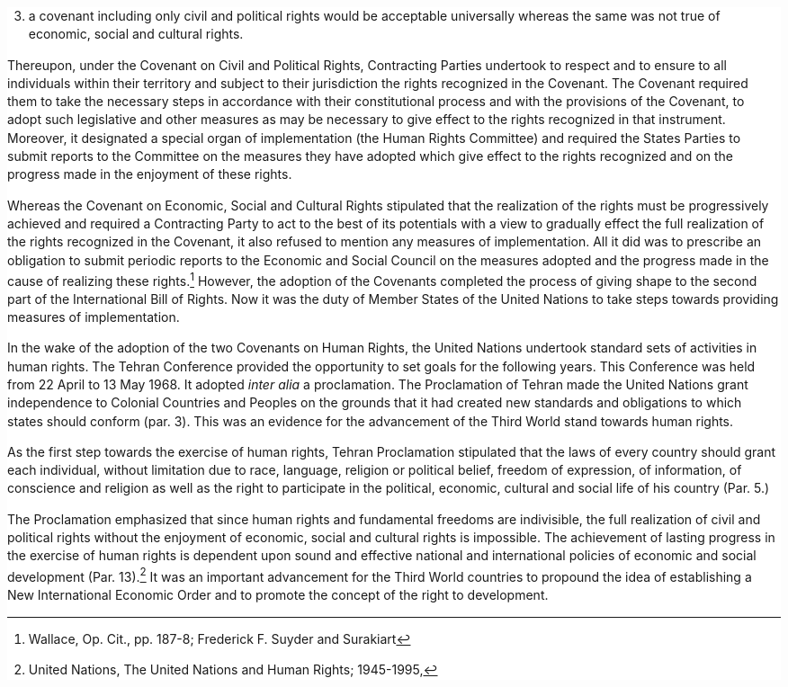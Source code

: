 3. a covenant including only civil and political rights would be
acceptable universally whereas the same was not true of economic, social
and cultural rights.

Thereupon, under the Covenant on Civil and Political Rights, Contracting
Parties undertook to respect and to ensure to all individuals within
their territory and subject to their jurisdiction the rights recognized
in the Covenant. The Covenant required them to take the necessary steps
in accordance with their constitutional process and with the provisions
of the Covenant, to adopt such legislative and other measures as may be
necessary to give effect to the rights recognized in that instrument.
Moreover, it designated a special organ of implementation (the Human
Rights Committee) and required the States Parties to submit reports to
the Committee on the measures they have adopted which give effect to the
rights recognized and on the progress made in the enjoyment of these
rights.

Whereas the Covenant on Economic, Social and Cultural Rights stipulated
that the realization of the rights must be progressively achieved and
required a Contracting Party to act to the best of its potentials with a
view to gradually effect the full realization of the rights recognized
in the Covenant, it also refused to mention any measures of
implementation. All it did was to prescribe an obligation to submit
periodic reports to the Economic and Social Council on the measures
adopted and the progress made in the cause of realizing these
rights.[^22] However, the adoption of the Covenants completed the
process of giving shape to the second part of the International Bill of
Rights. Now it was the duty of Member States of the United Nations to
take steps towards providing measures of implementation.

In the wake of the adoption of the two Covenants on Human Rights, the
United Nations undertook standard sets of activities in human rights.
The Tehran Conference provided the opportunity to set goals for the
following years. This Conference was held from 22 April to 13 May 1968.
It adopted *inter* *alia* a proclamation. The Proclamation of Tehran
made the United Nations grant independence to Colonial Countries and
Peoples on the grounds that it had created new standards and obligations
to which states should conform (par. 3). This was an evidence for the
advancement of the Third World stand towards human rights.

As the first step towards the exercise of human rights, Tehran
Proclamation stipulated that the laws of every country should grant each
individual, without limitation due to race, language, religion or
political belief, freedom of expression, of information, of conscience
and religion as well as the right to participate in the political,
economic, cultural and social life of his country (Par. 5.)

The Proclamation emphasized that since human rights and fundamental
freedoms are indivisible, the full realization of civil and political
rights without the enjoyment of economic, social and cultural rights is
impossible. The achievement of lasting progress in the exercise of human
rights is dependent upon sound and effective national and international
policies of economic and social development (Par. 13).[^23] It was an
important advancement for the Third World countries to propound the idea
of establishing a New International Economic Order and to promote the
concept of the right to development.


[^1]: In connection with the evolution of international society and
[^2]: History is replete with great historic movements for man’s
[^3]: The English Bill of Rights, 1688; Declaration of Man and of the
[^4]: The constitutions framed in the twentieth century contain
[^5]: Cf. C. Parry, Ed. The Consolidated Treaty Series, (Dobbs Ferry,
[^6]: Erica-Irene A. Daes, Freedom of the Individual Under Law (Geneva:
[^7]: For example, US president Roosevelt postulated in his Annual
[^8]: Donnelly, Op. Cit., p.6: Santa Cruz, Op. Cit., p. 21: Bhalla, Op.
[^9]: United Nations, Notes for Speakers: Human Rights (New York:
[^10]: N. A. Maryan Green, International Law, Third Ed., (London: Pitman
[^11]: Cassese, Op. Cit. 297-99, Notes for Speakers, p. 31: Shaw, Op.
[^12]: Donnely, Op. Cit., pp. 7-8: Shaw. Op. Cit., pp. 174-75: Cassese,
[^13]: United Nations, Notes for Speakers, p. 30-31
[^14]: Bahram Mustaqimi, '”Economic Rights and Democracy'”, in
[^15]: Cassese, Op. Cit., p. 310: Maryan Green, Op. Cit.. p. 123: United
[^16]: UN The United Nations and Human Rights; 1945-1995, Blue Rook
[^17]: United Nations, Center for Human Rights, The Committee on
[^18]: Shaw, Op. Cit., p. 179; Cassese, Op. Cit., p. 299; United
[^19]: ILO, Human Rights: A Common Responsibility, p. 63; Cassese, Op.
[^20]: Donnelly, Op. Cit., p. 10, 25; Cassese:, Op. Cit., p. 302; United
[^21]: United Nations, The International Bill of Rights, pp. 9-10;
[^22]: Wallace, Op. Cit., pp. 187-8; Frederick F. Suyder and Surakiart
[^23]: United Nations, The United Nations and Human Rights; 1945-1995,
[^24]: United Nations, Notes for Speakers, p. 10; Shaw, Op. Cit., pp.
[^25]: United Nations, Notes for Speakers, p. 4, 28, 30-31: Center for
[^26]: United Nations, Notes for Speakers, pp. 1 , 3, 29, 30; United
[^27]: Cassese, Op. Cit., p. 287; Aloycee Laiser, “Self-Determination: A
[^28]: Laisert , Op. Cit., pp. 74-75; United Nations, The International
[^29]: Laiser, Op. Cit., pp. 75, 77; Ingrid Detter De Lupis,
[^30]: Second preambular paragraph and part I Paragraph I , UN, The
[^31]: Ibid., paras. 3 and 24
[^32]: Ibid., par. 5 and par. 10 (3).
[^33]: United Nations, World Conference on Human Rights, p. 14: Shaw,
[^34]: United Nations, Notes for Speakers, p. 28.
[^35]: UN, Center for Human Rights, Human Rights: The Commitment on
[^36]: ILO, Human Rights: A Common Responsibility, pp. 7-9; United
[^37]: United Nations, World Conference on Human Rights, pp. 6-7, 10-13,
[^38]: United Nations, World Conference on Human Rights, pp. 6-7, 30:
[^39]: 2 United Nations, The International Bill of Rights., pp. 11-12:
[^40]: United Nations, The International Bill Of Rights, p. 12; United
[^41]: United Nations, World Conference on Human Rights, pp. 10, 17-18,